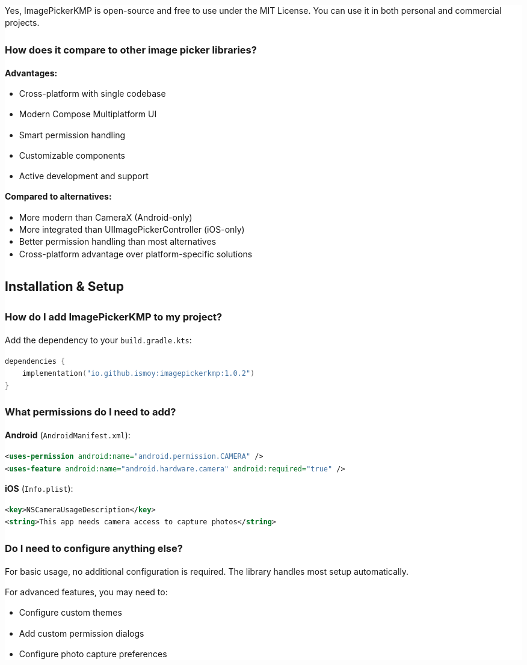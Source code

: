 Yes, ImagePickerKMP is open-source and free to use under the MIT License. You can use it in both personal and commercial projects.

### How does it compare to other image picker libraries?

**Advantages:**
- Cross-platform with single codebase
- Modern Compose Multiplatform UI
- Smart permission handling
- Customizable components

- Active development and support

**Compared to alternatives:**
- More modern than CameraX (Android-only)
- More integrated than UIImagePickerController (iOS-only)
- Better permission handling than most alternatives
- Cross-platform advantage over platform-specific solutions

## Installation & Setup

### How do I add ImagePickerKMP to my project?

Add the dependency to your `build.gradle.kts`:

```kotlin
dependencies {
    implementation("io.github.ismoy:imagepickerkmp:1.0.2")
}
```

### What permissions do I need to add?

**Android** (`AndroidManifest.xml`):
```xml
<uses-permission android:name="android.permission.CAMERA" />
<uses-feature android:name="android.hardware.camera" android:required="true" />
```

**iOS** (`Info.plist`):
```xml
<key>NSCameraUsageDescription</key>
<string>This app needs camera access to capture photos</string>
```

### Do I need to configure anything else?

For basic usage, no additional configuration is required. The library handles most setup automatically.

For advanced features, you may need to:
- Configure custom themes

- Add custom permission dialogs
- Configure photo capture preferences
